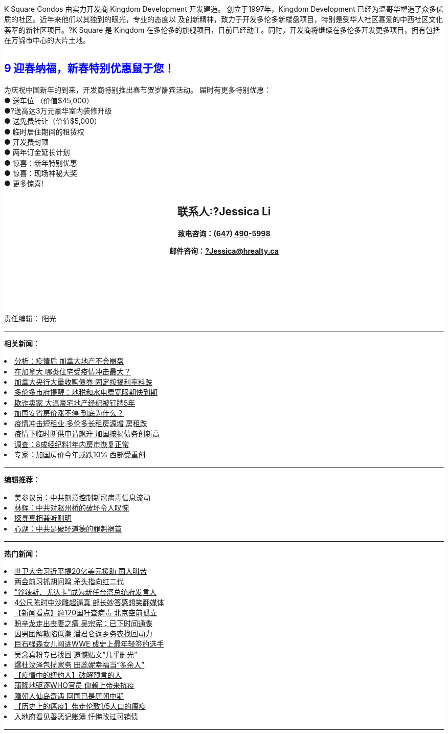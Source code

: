 <p>K Square Condos 由实力开发商 Kingdom Development 开发建造。 创立于1997年，Kingdom Development 已经为温哥华塑造了众多优质的社区。近年来他们以其独到的眼光，专业的态度以 及创新精神，致力于开发多伦多新楼盘项目，特别是受华人社区喜爱的中西社区文化荟萃的新社区项目。?K Square 是 Kingdom 在多伦多的旗舰项目，日前已经动工。同时，开发商将继续在多伦多开发更多项目，拥有包括在万锦市中心的大片土地。</p>
<h2><span style="color: blue;">9 迎春纳福，新春特别优惠鼠于您！</span></h2>
<p>为庆祝中国新年的到来，开发商特别推出春节贺岁酬宾活动。 届时有更多特别优惠：<br />
● 送车位 （价值$45,000）<br />
●?送高达3万元豪华室内装修升级<br />
● 送免费转让（价值$5,000）<br />
● 临时居住期间的租赁权<br />
● 开发费封顶<br />
● 两年订金延长计划<br />
● 惊喜：新年特别优惠<br />
● 惊喜：现场神秘大奖<br />
● 更多惊喜!</p>
<h3 style="text-align: center;"></h3>
<h2 style="text-align: center;">联系人:?Jessica Li</h2>
<p style="text-align: center;"><strong>致电咨询：<a class="button success round" href="tel:+1(647) 490-5998">(647) 490-5998</a></strong></p>
<p style="text-align: center;"><strong>邮件咨询：<a class="button success round" href="mailto:?Jessica@hrealty.ca">?Jessica@hrealty.ca</a></strong></p>
<h2 style="text-align: center;"><ahref="https://i.epochtimes.com/assets/uploads/2020/01/brandingcard.jpg"><img class="aligncenter size-full wp-image-11795851" src="https://i.epochtimes.com/assets/uploads/2020/01/brandingcard.jpg" alt="" width="600" b="674" /></a></h2>
<p>&nbsp;</p>
<p>责任编辑： 阳光</p>

<hr>


<strong>相关新闻：</strong>
<li><a href="/gb/20/5/16/n12113914.md#1">分析：疫情后 加拿大地产不会崩盘</a></li>
<li><a href="/gb/20/5/15/n12109608.md#1">在加拿大 哪类住宅受疫情冲击最大？</a></li>
<li><a href="/gb/20/5/15/n12109543.md#1">加拿大央行大量收购债券 固定按揭利率料跌</a></li>
<li><a href="/gb/20/5/14/n12106486.md#1">多伦多市府提醒：地税和水电费宽限期快到期</a></li>
<li><a href="/gb/20/5/12/n12102115.md#1">欺诈卖家 大温豪宅地产经纪被钉牌5年</a></li>
<li><a href="/gb/20/5/8/n12091203.md#1">加国安省房价涨不停 到底为什么？</a></li>
<li><a href="/gb/20/5/8/n12091271.md#1">疫情冲击短租业 多伦多长租房源增 房租跌</a></li>
<li><a href="/gb/20/5/6/n12087898.md#1">疫情下临时断供申请飙升 加国按揭债务创新高</a></li>
<li><a href="/gb/20/5/6/n12086154.md#1">调查：8成经纪料1年内房市恢复正常</a></li>
<li><a href="/gb/20/5/6/n12085651.md#1">专家：加国房价今年或跌10%  西部受重创</a></li>
<hr>


<strong>编辑推荐：</strong>
<li><a href="/gb/20/2/22/n11887949.md#1">美参议员：中共刻意控制新冠病毒信息流动</a></li>
<li><a href="/gb/19/10/30/n11622063.md#1" target="_blank">林辉：中共对赵州桥的破坏令人叹惋</a></li><li><a href="/gb/11/6/17/n3289382.md?dfh#1" target="_blank">探寻真相兼听则明</a></li><li><a href="/gb/12/7/4/n3627160.md#1" target="_blank">心湖：中共是破坏道德的罪魁祸首</a></li>
<hr>

<strong>热门新闻：</strong>
<li><a href="/gb/20/5/18/n12118997.md#1">世卫大会习近平提20亿美元援助 国人叫苦</a></li>
<li><a href="/gb/20/5/18/n12118640.md#1">两会前习抓胡问鸣 矛头指向红二代</a></li>
<li><a href="/gb/20/5/18/n12118007.md#1">“谷辣斯．尤达卡”成为新任台湾总统府发言人</a></li>
<li><a href="/gb/20/5/18/n12117803.md#1">4公尺陈时中沙雕超逼真 部长妙答感想笑翻媒体</a></li>
<li><a href="/gb/20/5/18/n12119110.md#1">【新闻看点】逾120国吁查病毒 北京空前孤立</a></li>
<li><a href="/gb/20/5/17/n12116007.md#1">盼辛龙走出丧妻之痛 吴宗宪：已下时间通牒</a></li>
<li><a href="/gb/20/5/18/n12117650.md#1">因男团解散陷低潮 潘君仑返乡务农找回动力</a></li>
<li><a href="/gb/20/5/18/n12119095.md#1">巨石强森女儿闯进WWE 成史上最年轻签约选手</a></li>
<li><a href="/gb/20/5/18/n12118146.md#1">吴念真粉专已找回 遗憾贴文“几乎删光”</a></li>
<li><a href="/gb/20/5/17/n12116539.md#1">爆杜汶泽包揽家务 田蕊妮幸福当“多余人”</a></li>
<li><a href="/gb/20/5/17/n12115416.md#1">【疫情中的纽约人】破解预言的人</a></li>
<li><a href="/gb/20/5/18/n12117860.md#1">蒲隆地驱逐WHO官员 仰赖上帝来抗疫</a></li>
<li><a href="/gb/20/5/17/n12116029.md#1">隋朝人仙岛奇遇 回国已是唐朝中期</a></li>
<li><a href="/gb/20/5/1/n12076409.md#1">【历史上的瘟疫】带走伦敦1/5人口的瘟疫</a></li>
<li><a href="/gb/20/4/5/n12004394.md#1">入地府看见善恶记账簿 忏悔改过可销债</a></li>
<hr>
